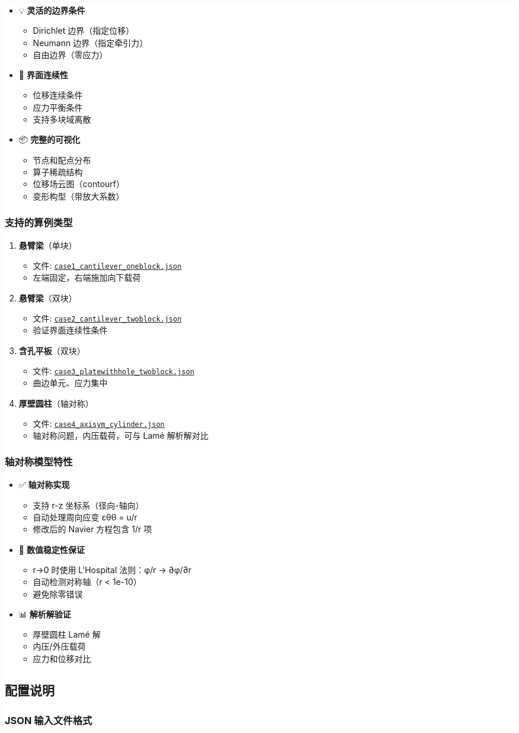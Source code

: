 - 💡 **灵活的边界条件**
  - Dirichlet 边界（指定位移）
  - Neumann 边界（指定牵引力）
  - 自由边界（零应力）
  
- 🔧 **界面连续性**
  - 位移连续条件
  - 应力平衡条件
  - 支持多块域离散
  
- 📦 **完整的可视化**
  - 节点和配点分布
  - 算子稀疏结构
  - 位移场云图（contourf）
  - 变形构型（带放大系数）

### 支持的算例类型

1. **悬臂梁**（单块）
   - 文件: [`case1_cantilever_oneblock.json`](case1_cantilever_oneblock.json)
   - 左端固定，右端施加向下载荷

2. **悬臂梁**（双块）
   - 文件: [`case2_cantilever_twoblock.json`](case2_cantilever_twoblock.json)
   - 验证界面连续性条件

3. **含孔平板**（双块）
   - 文件: [`case3_platewithhole_twoblock.json`](case3_platewithhole_twoblock.json)
   - 曲边单元、应力集中

4. **厚壁圆柱**（轴对称）
   - 文件: [`case4_axisym_cylinder.json`](case4_axisym_cylinder.json)
   - 轴对称问题，内压载荷，可与 Lamé 解析解对比

### 轴对称模型特性

- ✅ **轴对称实现**
  - 支持 r-z 坐标系（径向-轴向）
  - 自动处理周向应变 εθθ = u/r
  - 修改后的 Navier 方程包含 1/r 项
  
- 🔬 **数值稳定性保证**
  - r→0 时使用 L'Hospital 法则：φ/r → ∂φ/∂r
  - 自动检测对称轴（r < 1e-10）
  - 避免除零错误
  
- 📊 **解析解验证**
  - 厚壁圆柱 Lamé 解
  - 内压/外压载荷
  - 应力和位移对比

## 配置说明

### JSON 输入文件格式
